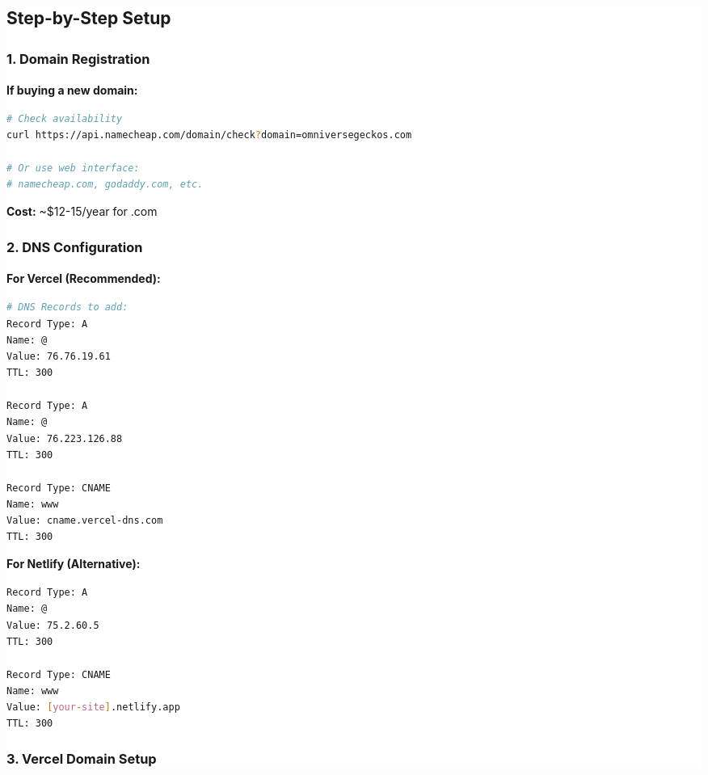 
## Step-by-Step Setup

### 1. Domain Registration

**If buying a new domain:**

```bash
# Check availability
curl https://api.namecheap.com/domain/check?domain=omniversegeckos.com

# Or use web interface:
# namecheap.com, godaddy.com, etc.
```

**Cost:** ~$12-15/year for .com

### 2. DNS Configuration

**For Vercel (Recommended):**

```bash
# DNS Records to add:
Record Type: A
Name: @
Value: 76.76.19.61
TTL: 300

Record Type: A
Name: @
Value: 76.223.126.88  
TTL: 300

Record Type: CNAME
Name: www
Value: cname.vercel-dns.com
TTL: 300
```

**For Netlify (Alternative):**
```bash
Record Type: A
Name: @
Value: 75.2.60.5
TTL: 300

Record Type: CNAME
Name: www
Value: [your-site].netlify.app
TTL: 300
```

### 3. Vercel Domain Setup
